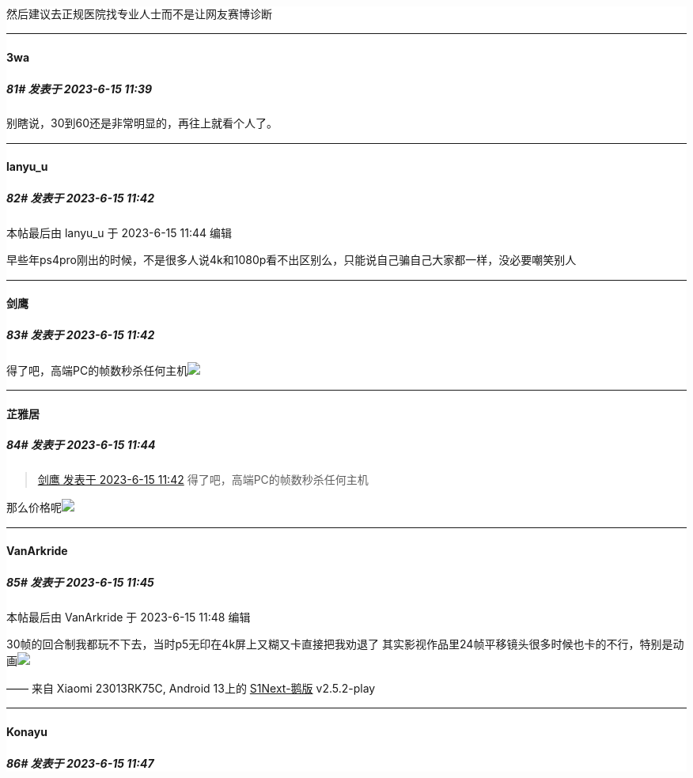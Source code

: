 然后建议去正规医院找专业人士而不是让网友赛博诊断

*****

####  3wa  
##### 81#       发表于 2023-6-15 11:39

别瞎说，30到60还是非常明显的，再往上就看个人了。

*****

####  lanyu_u  
##### 82#       发表于 2023-6-15 11:42

 本帖最后由 lanyu_u 于 2023-6-15 11:44 编辑 

早些年ps4pro刚出的时候，不是很多人说4k和1080p看不出区别么，只能说自己骗自己大家都一样，没必要嘲笑别人

*****

####  剑鹰  
##### 83#       发表于 2023-6-15 11:42

得了吧，高端PC的帧数秒杀任何主机<img src="https://static.saraba1st.com/image/smiley/face2017/037.png" referrerpolicy="no-referrer">

*****

####  芷雅居  
##### 84#       发表于 2023-6-15 11:44

<blockquote><a href="httphttps://bbs.saraba1st.com/2b/forum.php?mod=redirect&amp;goto=findpost&amp;pid=61293648&amp;ptid=2140109" target="_blank">剑鹰 发表于 2023-6-15 11:42</a>
 得了吧，高端PC的帧数秒杀任何主机</blockquote>
那么价格呢<img src="https://static.saraba1st.com/image/smiley/face2017/049.png" referrerpolicy="no-referrer">


*****

####  VanArkride  
##### 85#       发表于 2023-6-15 11:45

 本帖最后由 VanArkride 于 2023-6-15 11:48 编辑 

30帧的回合制我都玩不下去，当时p5无印在4k屏上又糊又卡直接把我劝退了
其实影视作品里24帧平移镜头很多时候也卡的不行，特别是动画<img src="https://static.saraba1st.com/image/smiley/face2017/009.gif" referrerpolicy="no-referrer">

—— 来自 Xiaomi 23013RK75C, Android 13上的 [S1Next-鹅版](https://github.com/ykrank/S1-Next/releases) v2.5.2-play

*****

####  Konayu  
##### 86#       发表于 2023-6-15 11:47
